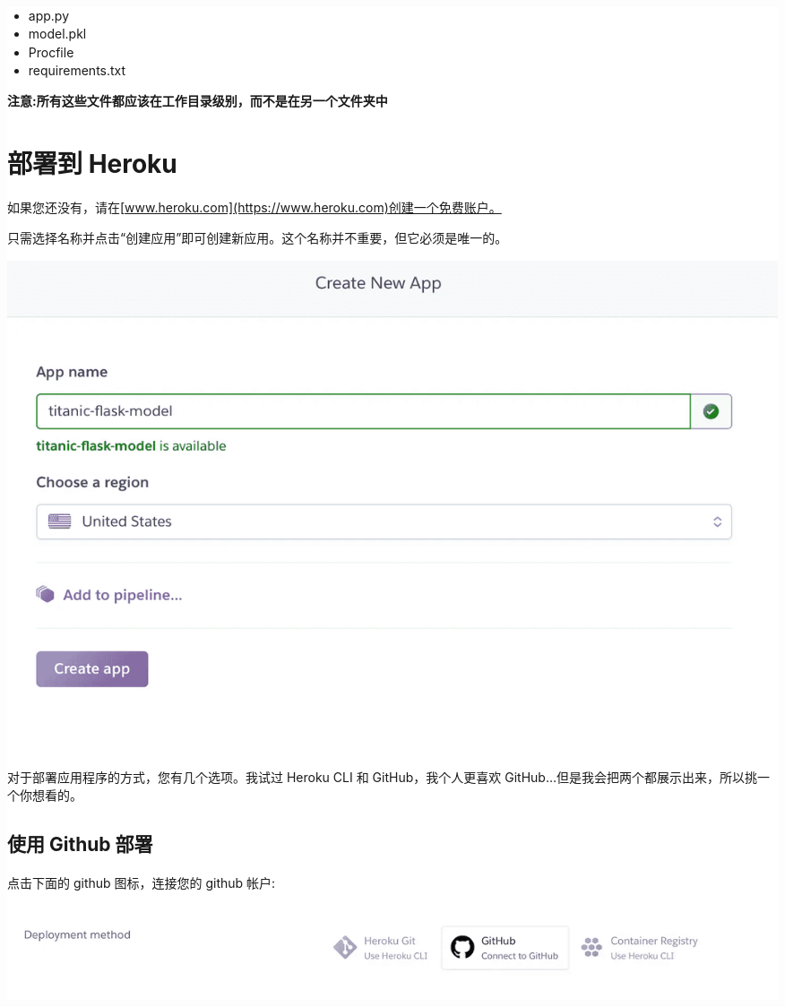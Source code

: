 *   app.py
*   model.pkl
*   Procfile
*   requirements.txt

**注意:所有这些文件都应该在工作目录级别，而不是在另一个文件夹中**

# 部署到 Heroku

如果您还没有，请在[www.heroku.com](https://www.heroku.com)创建一个免费账户。

只需选择名称并点击“创建应用”即可创建新应用。这个名称并不重要，但它必须是唯一的。

![](img/515a49fb7383b619bd277840f9d15794.png)

对于部署应用程序的方式，您有几个选项。我试过 Heroku CLI 和 GitHub，我个人更喜欢 GitHub…但是我会把两个都展示出来，所以挑一个你想看的。

## 使用 Github 部署

点击下面的 github 图标，连接您的 github 帐户:

![](img/9a82e423c10faa2f60f108494e458a1e.png)

